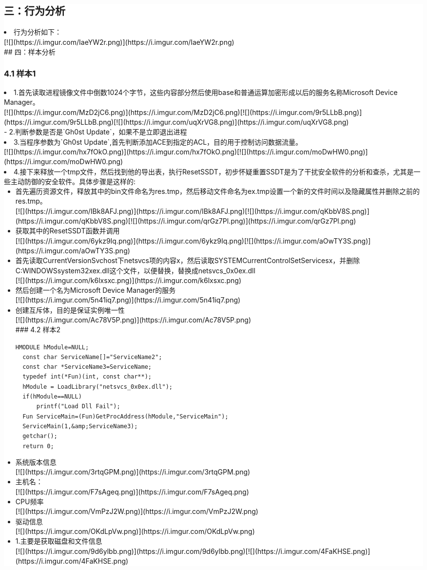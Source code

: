 
## 三：行为分析
<li>行为分析如下：<br>[![](https://i.imgur.com/IaeYW2r.png)](https://i.imgur.com/IaeYW2r.png)
</li>
## 四：样本分析

### <a class="reference-link" name="4.1%20%E6%A0%B7%E6%9C%AC1"></a>4.1 样本1
<li>1.首先读取进程镜像文件中倒数1024个字节，这些内容部分然后使用base和普通运算加密形成以后的服务名称Microsoft Device Manager。<br>[![](https://i.imgur.com/MzD2jC6.png)](https://i.imgur.com/MzD2jC6.png)[![](https://i.imgur.com/9r5LLbB.png)](https://i.imgur.com/9r5LLbB.png)[![](https://i.imgur.com/uqXrVG8.png)](https://i.imgur.com/uqXrVG8.png)
</li>
- 2.判断参数是否是`Gh0st Update`，如果不是立即退出进程
<li>3.当程序参数为`Gh0st Update`,首先判断添加ACE到指定的ACL，目的用于控制访问数据流量。<br>[![](https://i.imgur.com/hx7fOkO.png)](https://i.imgur.com/hx7fOkO.png)[![](https://i.imgur.com/moDwHW0.png)](https://i.imgur.com/moDwHW0.png)
</li>
<li>4.接下来释放一个tmp文件，然后找到他的导出表，执行ResetSSDT，初步怀疑重置SSDT是为了干扰安全软件的分析和查杀，尤其是一些主动防御的安全软件。具体步骤是这样的:
<ul>
<li>首先遍历资源文件，释放其中的bin文件命名为res.tmp，然后移动文件命名为ex.tmp设置一个新的文件时间以及隐藏属性并删除之前的res.tmp。<br>[![](https://i.imgur.com/IBk8AFJ.png)](https://i.imgur.com/IBk8AFJ.png)[![](https://i.imgur.com/qKbbV8S.png)](https://i.imgur.com/qKbbV8S.png)[![](https://i.imgur.com/qrGz7Pl.png)](https://i.imgur.com/qrGz7Pl.png)
</li>
<li>获取其中的ResetSSDT函数并调用<br>[![](https://i.imgur.com/6ykz9Iq.png)](https://i.imgur.com/6ykz9Iq.png)[![](https://i.imgur.com/aOwTY3S.png)](https://i.imgur.com/aOwTY3S.png)
</li><li>首先读取CurrentVersionSvchost下netsvcs项的内容x，然后读取SYSTEMCurrentControlSetServicesx，并删除C:WINDOWSsystem32xex.dll这个文件，以便替换，替换成netsvcs_0x0ex.dll<br>[![](https://i.imgur.com/k6lxsxc.png)](https://i.imgur.com/k6lxsxc.png)
</li>
<li>然后创建一个名为Microsoft Device Manager的服务<br>[![](https://i.imgur.com/5n41iq7.png)](https://i.imgur.com/5n41iq7.png)
</li>
<li>创建互斥体，目的是保证实例唯一性<br>[![](https://i.imgur.com/Ac78V5P.png)](https://i.imgur.com/Ac78V5P.png)
</li>
### <a class="reference-link" name="4.2%20%E6%A0%B7%E6%9C%AC2"></a>4.2 样本2

```
HMODULE hModule=NULL;
  const char ServiceName[]="ServiceName2"; 
  const char *ServiceName3=ServiceName;
  typedef int(*Fun)(int, const char**);
  hModule = LoadLibrary("netsvcs_0x0ex.dll");
  if(hModule==NULL)
      printf("Load Dll Fail"); 
  Fun ServiceMain=(Fun)GetProcAddress(hModule,"ServiceMain"); 
  ServiceMain(1,&amp;ServiceName3);
  getchar();
  return 0;
```
<li>系统版本信息<br>[![](https://i.imgur.com/3rtqGPM.png)](https://i.imgur.com/3rtqGPM.png)
</li>
<li>主机名：<br>[![](https://i.imgur.com/F7sAgeq.png)](https://i.imgur.com/F7sAgeq.png)
</li>
<li>CPU频率<br>[![](https://i.imgur.com/VmPzJ2W.png)](https://i.imgur.com/VmPzJ2W.png)
</li>
<li>驱动信息<br>[![](https://i.imgur.com/OKdLpVw.png)](https://i.imgur.com/OKdLpVw.png)
</li><li>1.主要是获取磁盘和文件信息<br>[![](https://i.imgur.com/9d6ylbb.png)](https://i.imgur.com/9d6ylbb.png)[![](https://i.imgur.com/4FaKHSE.png)](https://i.imgur.com/4FaKHSE.png)
</li>